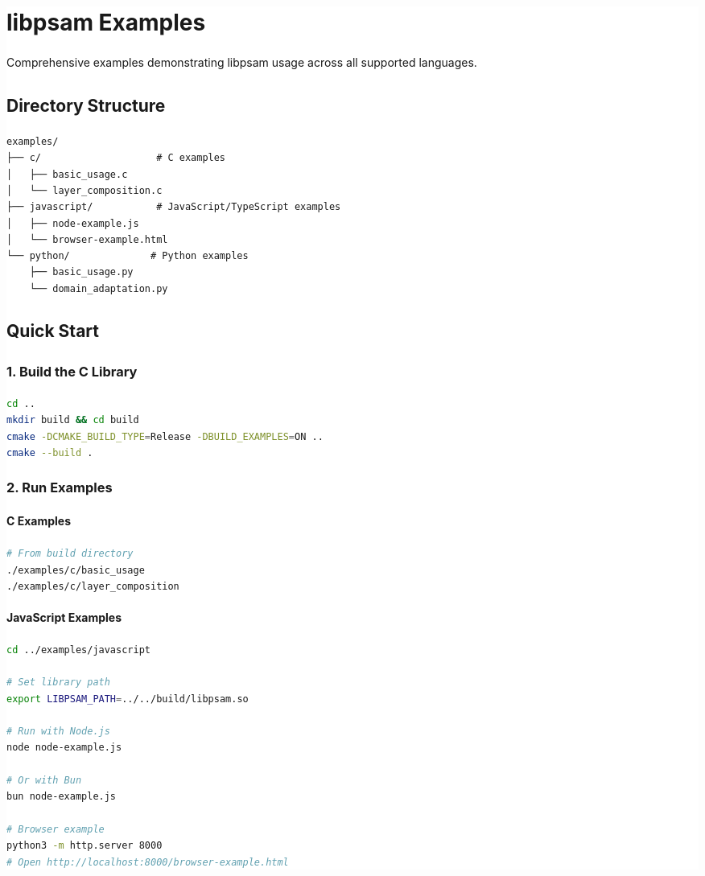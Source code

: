 # libpsam Examples

Comprehensive examples demonstrating libpsam usage across all supported languages.

## Directory Structure

```
examples/
├── c/                    # C examples
│   ├── basic_usage.c
│   └── layer_composition.c
├── javascript/           # JavaScript/TypeScript examples
│   ├── node-example.js
│   └── browser-example.html
└── python/              # Python examples
    ├── basic_usage.py
    └── domain_adaptation.py
```

## Quick Start

### 1. Build the C Library

```bash
cd ..
mkdir build && cd build
cmake -DCMAKE_BUILD_TYPE=Release -DBUILD_EXAMPLES=ON ..
cmake --build .
```

### 2. Run Examples

#### C Examples

```bash
# From build directory
./examples/c/basic_usage
./examples/c/layer_composition
```

#### JavaScript Examples

```bash
cd ../examples/javascript

# Set library path
export LIBPSAM_PATH=../../build/libpsam.so

# Run with Node.js
node node-example.js

# Or with Bun
bun node-example.js

# Browser example
python3 -m http.server 8000
# Open http://localhost:8000/browser-example.html
```
